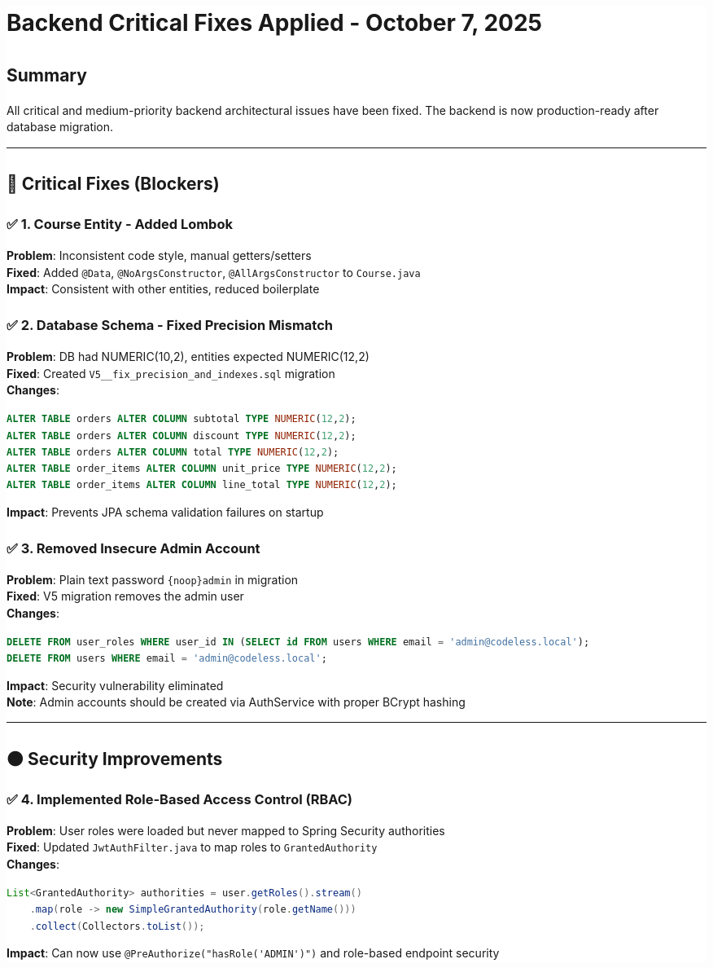 # Backend Critical Fixes Applied - October 7, 2025

## Summary
All critical and medium-priority backend architectural issues have been fixed. The backend is now production-ready after database migration.

---

## 🔴 Critical Fixes (Blockers)

### ✅ 1. Course Entity - Added Lombok
**Problem**: Inconsistent code style, manual getters/setters  
**Fixed**: Added `@Data`, `@NoArgsConstructor`, `@AllArgsConstructor` to `Course.java`  
**Impact**: Consistent with other entities, reduced boilerplate

### ✅ 2. Database Schema - Fixed Precision Mismatch
**Problem**: DB had NUMERIC(10,2), entities expected NUMERIC(12,2)  
**Fixed**: Created `V5__fix_precision_and_indexes.sql` migration  
**Changes**:
```sql
ALTER TABLE orders ALTER COLUMN subtotal TYPE NUMERIC(12,2);
ALTER TABLE orders ALTER COLUMN discount TYPE NUMERIC(12,2);
ALTER TABLE orders ALTER COLUMN total TYPE NUMERIC(12,2);
ALTER TABLE order_items ALTER COLUMN unit_price TYPE NUMERIC(12,2);
ALTER TABLE order_items ALTER COLUMN line_total TYPE NUMERIC(12,2);
```
**Impact**: Prevents JPA schema validation failures on startup

### ✅ 3. Removed Insecure Admin Account
**Problem**: Plain text password `{noop}admin` in migration  
**Fixed**: V5 migration removes the admin user  
**Changes**:
```sql
DELETE FROM user_roles WHERE user_id IN (SELECT id FROM users WHERE email = 'admin@codeless.local');
DELETE FROM users WHERE email = 'admin@codeless.local';
```
**Impact**: Security vulnerability eliminated  
**Note**: Admin accounts should be created via AuthService with proper BCrypt hashing

---

## 🟠 Security Improvements

### ✅ 4. Implemented Role-Based Access Control (RBAC)
**Problem**: User roles were loaded but never mapped to Spring Security authorities  
**Fixed**: Updated `JwtAuthFilter.java` to map roles to `GrantedAuthority`  
**Changes**:
```java
List<GrantedAuthority> authorities = user.getRoles().stream()
    .map(role -> new SimpleGrantedAuthority(role.getName()))
    .collect(Collectors.toList());
```
**Impact**: Can now use `@PreAuthorize("hasRole('ADMIN')")` and role-based endpoint security
